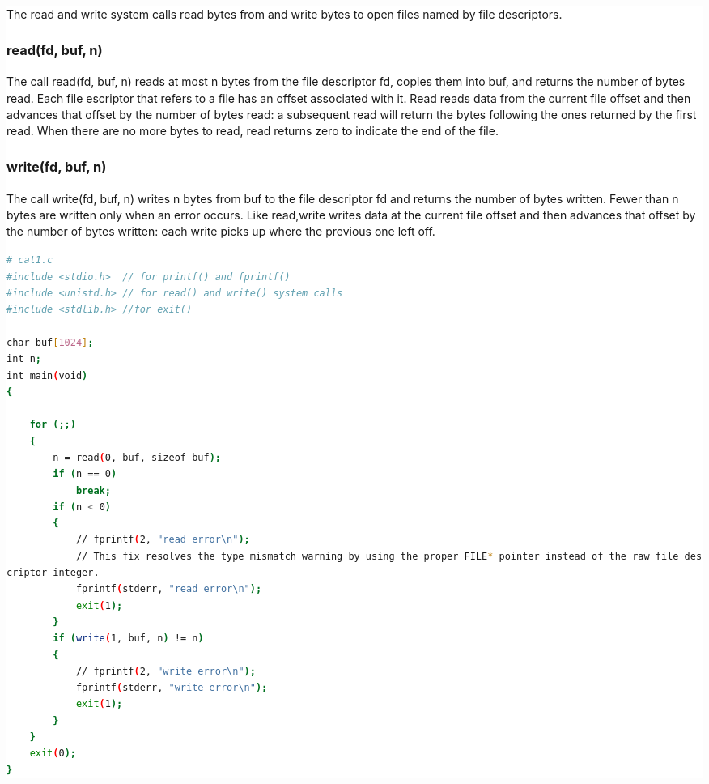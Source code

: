 
The read and write system calls read bytes from and write bytes to open files named by file descriptors. 

###  read(fd, buf, n)
The call read(fd, buf, n) reads at most n bytes from the file descriptor fd, copies them into buf, and returns the number of bytes read. Each file escriptor that refers to a file has an offset associated with it. 
Read reads data from the current file offset and then advances that offset by the number of bytes read: a subsequent read will return the bytes following the ones returned by the first read. 
When there are no more bytes to read, read returns zero to indicate the end of
the file.

### write(fd, buf, n)
The call write(fd, buf, n) writes n bytes from buf to the file descriptor fd and returns the number of bytes written. Fewer than n bytes are written only when an error occurs. Like read,write writes data at the current file offset and then advances that offset by the number of bytes
written: each write picks up where the previous one left off.

```bash
# cat1.c
#include <stdio.h>  // for printf() and fprintf()
#include <unistd.h> // for read() and write() system calls
#include <stdlib.h> //for exit()

char buf[1024];
int n;
int main(void)
{

    for (;;)
    {
        n = read(0, buf, sizeof buf);
        if (n == 0)
            break;
        if (n < 0)
        {
            // fprintf(2, "read error\n");
            // This fix resolves the type mismatch warning by using the proper FILE* pointer instead of the raw file descriptor integer.
            fprintf(stderr, "read error\n");
            exit(1);
        }
        if (write(1, buf, n) != n)
        {
            // fprintf(2, "write error\n");
            fprintf(stderr, "write error\n");
            exit(1);
        }
    }
    exit(0);
}

```
